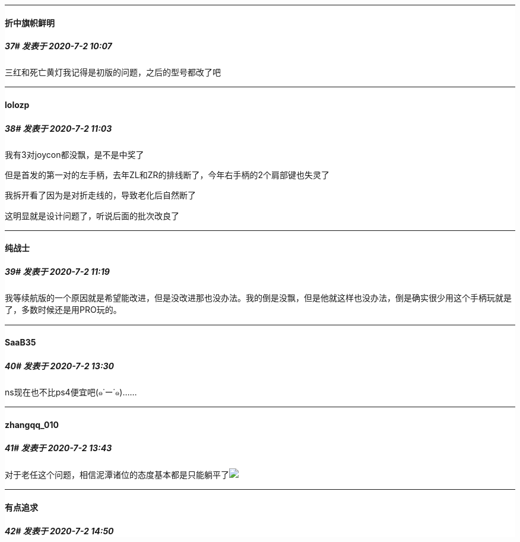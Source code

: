 
-----

####  折中旗帜鲜明  
##### 37#       发表于 2020-7-2 10:07


三红和死亡黄灯我记得是初版的问题，之后的型号都改了吧


-----

####  lolozp  
##### 38#       发表于 2020-7-2 11:03


我有3对joycon都没飘，是不是中奖了


但是首发的第一对的左手柄，去年ZL和ZR的排线断了，今年右手柄的2个肩部键也失灵了


我拆开看了因为是对折走线的，导致老化后自然断了


这明显就是设计问题了，听说后面的批次改良了


-----

####  纯战士  
##### 39#       发表于 2020-7-2 11:19


我等续航版的一个原因就是希望能改进，但是没改进那也没办法。我的倒是没飘，但是他就这样也没办法，倒是确实很少用这个手柄玩就是了，多数时候还是用PRO玩的。


-----

####  SaaB35  
##### 40#       发表于 2020-7-2 13:30


ns现在也不比ps4便宜吧(๑˙ー˙๑)……


-----

####  zhangqq_010  
##### 41#       发表于 2020-7-2 13:43


对于老任这个问题，相信泥潭诸位的态度基本都是只能躺平了<img src="https://static.saraba1st.com/image/smiley/face2017/034.png" referrerpolicy="no-referrer">


-----

####  有点追求  
##### 42#       发表于 2020-7-2 14:50
